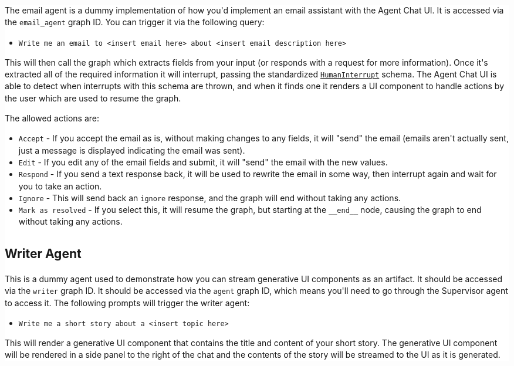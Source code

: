 The email agent is a dummy implementation of how you'd implement an email assistant with the Agent Chat UI. It is accessed via the `email_agent` graph ID. You can trigger it via the following query:

- `Write me an email to <insert email here> about <insert email description here>`

This will then call the graph which extracts fields from your input (or responds with a request for more information). Once it's extracted all of the required information it will interrupt, passing the standardized [`HumanInterrupt`](https://github.com/langchain-ai/langgraph/blob/84c956bc8c3b2643819677bea962425e02e15ba4/libs/prebuilt/langgraph/prebuilt/interrupt.py#L42) schema. The Agent Chat UI is able to detect when interrupts with this schema are thrown, and when it finds one it renders a UI component to handle actions by the user which are used to resume the graph.

The allowed actions are:

- `Accept` - If you accept the email as is, without making changes to any fields, it will "send" the email (emails aren't actually sent, just a message is displayed indicating the email was sent).
- `Edit` - If you edit any of the email fields and submit, it will "send" the email with the new values.
- `Respond` - If you send a text response back, it will be used to rewrite the email in some way, then interrupt again and wait for you to take an action.
- `Ignore` - This will send back an `ignore` response, and the graph will end without taking any actions.
- `Mark as resolved` - If you select this, it will resume the graph, but starting at the `__end__` node, causing the graph to end without taking any actions.

## Writer Agent

This is a dummy agent used to demonstrate how you can stream generative UI components as an artifact. It should be accessed via the `writer` graph ID. It should be accessed via the `agent` graph ID, which means you'll need to go through the Supervisor agent to access it. The following prompts will trigger the writer agent:

- `Write me a short story about a <insert topic here>`

This will render a generative UI component that contains the title and content of your short story. The generative UI component will be rendered in a side panel to the right of the chat and the contents of the story will be streamed to the UI as it is generated.
